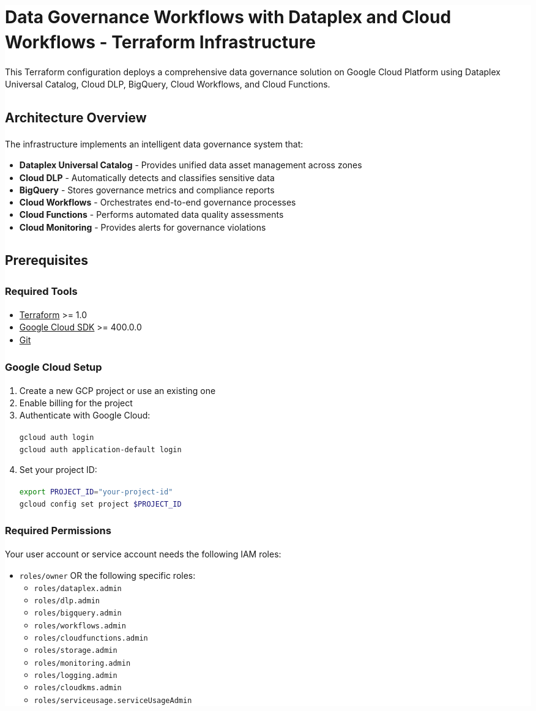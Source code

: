 # Data Governance Workflows with Dataplex and Cloud Workflows - Terraform Infrastructure

This Terraform configuration deploys a comprehensive data governance solution on Google Cloud Platform using Dataplex Universal Catalog, Cloud DLP, BigQuery, Cloud Workflows, and Cloud Functions.

## Architecture Overview

The infrastructure implements an intelligent data governance system that:

- **Dataplex Universal Catalog** - Provides unified data asset management across zones
- **Cloud DLP** - Automatically detects and classifies sensitive data
- **BigQuery** - Stores governance metrics and compliance reports
- **Cloud Workflows** - Orchestrates end-to-end governance processes
- **Cloud Functions** - Performs automated data quality assessments
- **Cloud Monitoring** - Provides alerts for governance violations

## Prerequisites

### Required Tools

- [Terraform](https://www.terraform.io/downloads.html) >= 1.0
- [Google Cloud SDK](https://cloud.google.com/sdk/docs/install) >= 400.0.0
- [Git](https://git-scm.com/downloads)

### Google Cloud Setup

1. Create a new GCP project or use an existing one
2. Enable billing for the project
3. Authenticate with Google Cloud:
   ```bash
   gcloud auth login
   gcloud auth application-default login
   ```
4. Set your project ID:
   ```bash
   export PROJECT_ID="your-project-id"
   gcloud config set project $PROJECT_ID
   ```

### Required Permissions

Your user account or service account needs the following IAM roles:

- `roles/owner` OR the following specific roles:
  - `roles/dataplex.admin`
  - `roles/dlp.admin`
  - `roles/bigquery.admin`
  - `roles/workflows.admin`
  - `roles/cloudfunctions.admin`
  - `roles/storage.admin`
  - `roles/monitoring.admin`
  - `roles/logging.admin`
  - `roles/cloudkms.admin`
  - `roles/serviceusage.serviceUsageAdmin`
